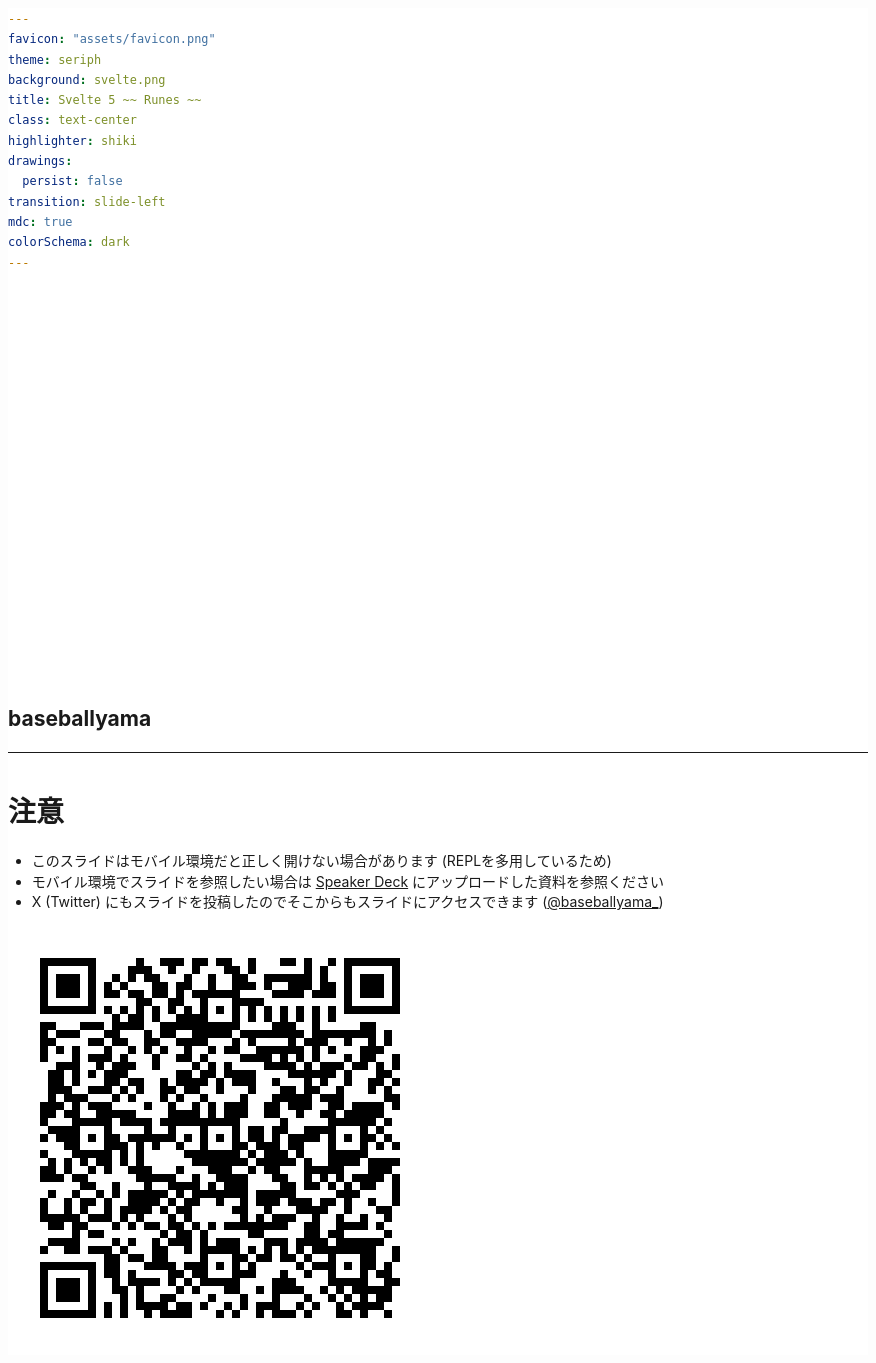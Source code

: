 ```yaml
---
favicon: "assets/favicon.png"
theme: seriph
background: svelte.png
title: Svelte 5 ~~ Runes ~~
class: text-center
highlighter: shiki
drawings:
  persist: false
transition: slide-left
mdc: true
colorSchema: dark
---
```


<h2>baseballyama</h2>

<style>
h2 {
  margin-top: 432px;
}
</style>

---

# 注意

- このスライドはモバイル環境だと正しく開けない場合があります (REPLを多用しているため)
- モバイル環境でスライドを参照したい場合は [Speaker Deck](https://speakerdeck.com/baseballyama/techfeed-27-svelte-73baf778-a076-4aea-8e33-d97ca920e586) にアップロードした資料を参照ください
- X (Twitter) にもスライドを投稿したのでそこからもスライドにアクセスできます ([@baseballyama\_](https://twitter.com/baseballyama_))

<img id="speakerdeck" src="/speakerdeck.png" />

